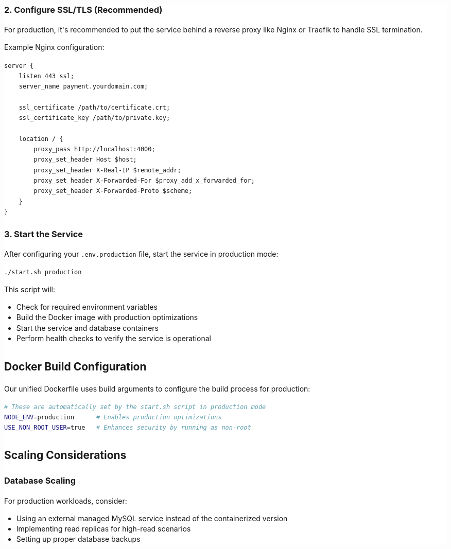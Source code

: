 ### 2. Configure SSL/TLS (Recommended)

For production, it's recommended to put the service behind a reverse proxy like Nginx or Traefik to handle SSL termination.

Example Nginx configuration:

```nginx
server {
    listen 443 ssl;
    server_name payment.yourdomain.com;

    ssl_certificate /path/to/certificate.crt;
    ssl_certificate_key /path/to/private.key;

    location / {
        proxy_pass http://localhost:4000;
        proxy_set_header Host $host;
        proxy_set_header X-Real-IP $remote_addr;
        proxy_set_header X-Forwarded-For $proxy_add_x_forwarded_for;
        proxy_set_header X-Forwarded-Proto $scheme;
    }
}
```

### 3. Start the Service

After configuring your `.env.production` file, start the service in production mode:

```bash
./start.sh production
```

This script will:
- Check for required environment variables
- Build the Docker image with production optimizations
- Start the service and database containers
- Perform health checks to verify the service is operational

## Docker Build Configuration

Our unified Dockerfile uses build arguments to configure the build process for production:

```bash
# These are automatically set by the start.sh script in production mode
NODE_ENV=production      # Enables production optimizations
USE_NON_ROOT_USER=true   # Enhances security by running as non-root
```

## Scaling Considerations

### Database Scaling

For production workloads, consider:
- Using an external managed MySQL service instead of the containerized version
- Implementing read replicas for high-read scenarios
- Setting up proper database backups
